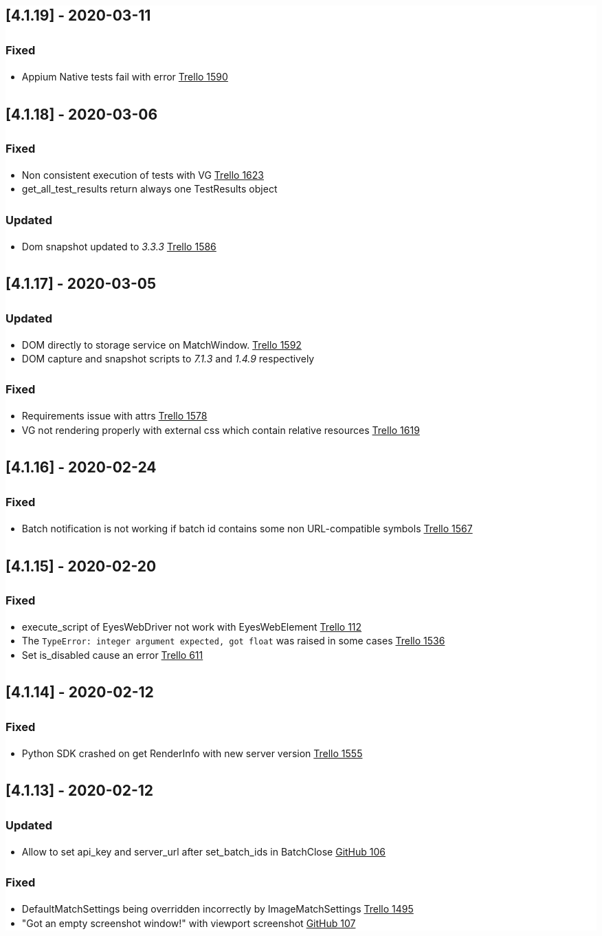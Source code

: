 ## [4.1.19] - 2020-03-11
### Fixed
- Appium Native tests fail with error [Trello 1590](https://trello.com/c/gG26XQLH)

## [4.1.18] - 2020-03-06
### Fixed
- Non consistent execution of tests with VG [Trello 1623](https://trello.com/c/2s6WMVKn)
- get_all_test_results return always one TestResults object
### Updated
- Dom snapshot updated to *3.3.3* [Trello 1586](https://trello.com/c/ZS0Wb1FN)

## [4.1.17] - 2020-03-05
### Updated
- DOM directly to storage service on MatchWindow. [Trello 1592](https://trello.com/c/MXixwLnj)
- DOM capture and snapshot scripts to *7.1.3* and *1.4.9* respectively
### Fixed
- Requirements issue with attrs [Trello 1578](https://trello.com/c/sR56FqO7)
- VG not rendering properly with external css which contain relative resources [Trello 1619](https://trello.com/c/F2jfilLk)

## [4.1.16] - 2020-02-24
### Fixed
- Batch notification is not working if batch id contains some non URL-compatible symbols [Trello 1567](https://trello.com/c/hCPqs80W)

## [4.1.15] - 2020-02-20
### Fixed
- execute_script of EyesWebDriver not work with EyesWebElement [Trello 112](https://trello.com/c/OrdYpmTj)
- The `TypeError: integer argument expected, got float` was raised in some cases  [Trello 1536](https://trello.com/c/ZgU3wMR8)
- Set is_disabled cause an error [Trello 611](https://trello.com/c/eZBMTKHK)

## [4.1.14] - 2020-02-12
### Fixed
- Python SDK crashed on get RenderInfo with new server version [Trello 1555](https://trello.com/c/8DppLbN7)

## [4.1.13] - 2020-02-12
### Updated
- Allow to set api_key and server_url after set_batch_ids in BatchClose [GitHub 106](https://github.com/applitools/eyes.sdk.python/pull/106)
### Fixed
- DefaultMatchSettings being overridden incorrectly by ImageMatchSettings [Trello 1495](https://trello.com/c/KEbWXavV)
- "Got an empty screenshot window!" with viewport screenshot [GitHub 107](https://github.com/applitools/eyes.sdk.python/pull/107)
